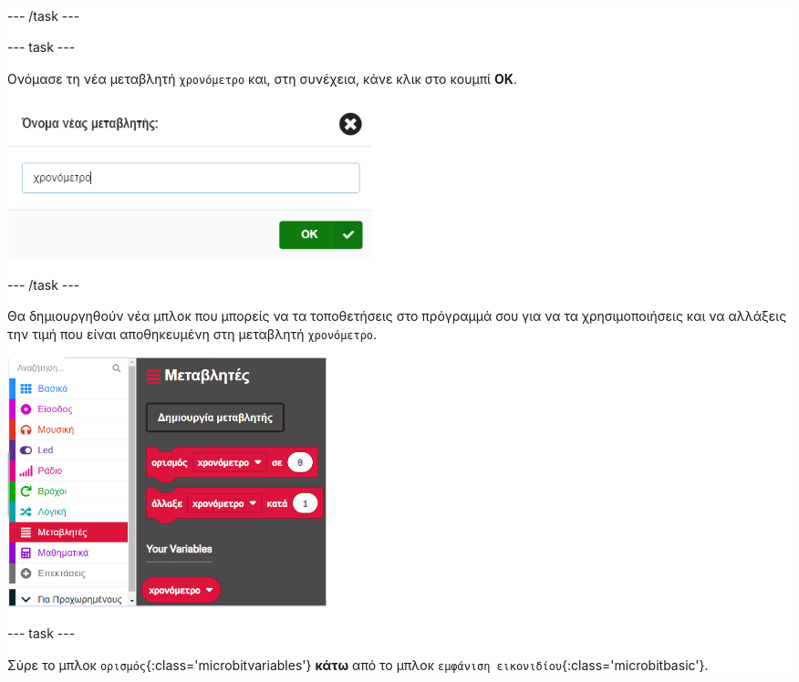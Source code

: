 --- /task ---

--- task ---

Ονόμασε τη νέα μεταβλητή `χρονόμετρο` και, στη συνέχεια, κάνε κλικ στο κουμπί **OK**.

<img src="images/variable-examplename.png" alt="Το παράθυρο &quot;Όνομα νέας μεταβλητής&quot;, με το όνομα &quot;χρονόμετρο&quot; γραμμένο στο πλαίσιο." width="400"/>

--- /task ---

Θα δημιουργηθούν νέα μπλοκ που μπορείς να τα τοποθετήσεις στο πρόγραμμά σου για να τα χρησιμοποιήσεις και να αλλάξεις την τιμή που είναι αποθηκευμένη στη μεταβλητή `χρονόμετρο`.

<img src="images/variable-blocks.png" alt="Το μενού Μεταβλητές με νέα μπλοκ για να ορίσεις την τιμή, να αλλάξεις την τιμή και να χρησιμοποιήσεις την τιμή της μεταβλητής &quot;χρονόμετρο&quot; στον κώδικά σου." width="350"/>

--- task ---

Σύρε το μπλοκ `ορισμός`{:class='microbitvariables'} **κάτω** από το μπλοκ `εμφάνιση εικονιδίου`{:class='microbitbasic'}.
